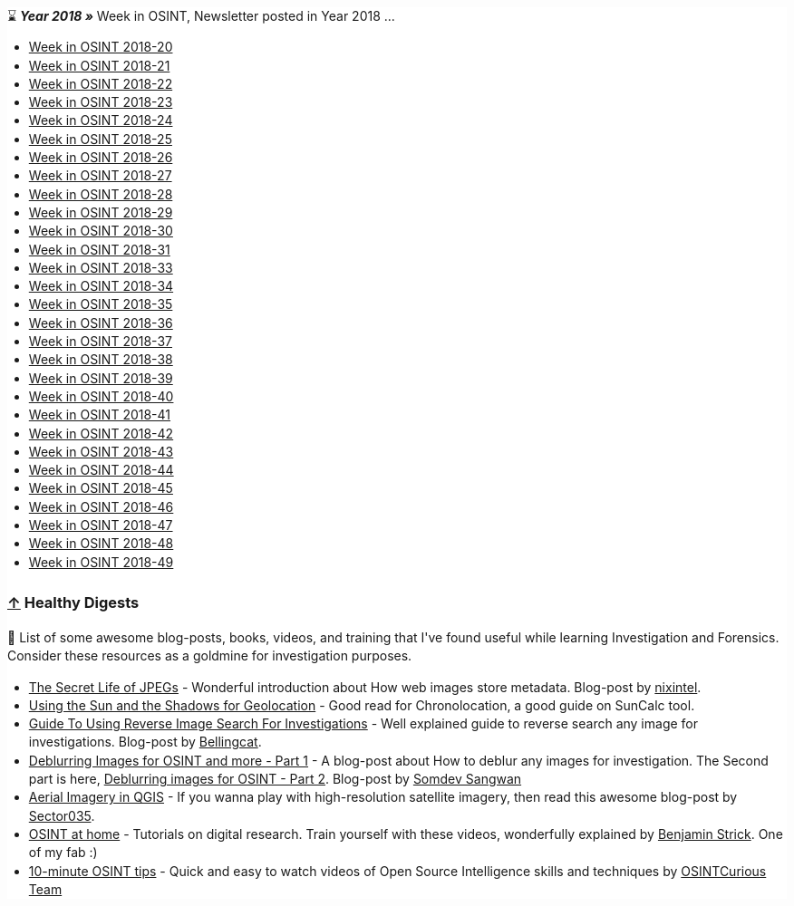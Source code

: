 <a name="year-2018"></a>
:hourglass: ***Year 2018 »*** Week in OSINT, Newsletter posted in Year 2018 ...

- [Week in OSINT 2018-20](https://link.medium.com/IdywdYKu4bb)
- [Week in OSINT 2018-21](https://link.medium.com/axkixjNu4bb)
- [Week in OSINT 2018-22](https://link.medium.com/dOBoBmPu4bb)
- [Week in OSINT 2018-23](https://link.medium.com/GtxFPvXu4bb)
- [Week in OSINT 2018-24](https://link.medium.com/qi7Q0X0u4bb)
- [Week in OSINT 2018-25](https://link.medium.com/xXZd262u4bb)
- [Week in OSINT 2018-26](https://link.medium.com/rCtdFj5u4bb)
- [Week in OSINT 2018-27](https://link.medium.com/9zJtAMbv4bb)
- [Week in OSINT 2018-28](https://link.medium.com/DRWiNdev4bb)
- [Week in OSINT 2018-29](https://link.medium.com/9PmiWPjv4bb)
- [Week in OSINT 2018-30](https://link.medium.com/n2rCednv4bb)
- [Week in OSINT 2018-31](https://link.medium.com/F0lhryqv4bb)
- [Week in OSINT 2018-33](https://link.medium.com/qoUnHRuv4bb)
- [Week in OSINT 2018-34](https://link.medium.com/wCMQ1vAv4bb)
- [Week in OSINT 2018-35](https://link.medium.com/mw6904Dv4bb)
- [Week in OSINT 2018-36](https://link.medium.com/kmiIJuGv4bb)
- [Week in OSINT 2018-37](https://link.medium.com/nNFqsvIv4bb)
- [Week in OSINT 2018-38](https://link.medium.com/SPFehDRv4bb)
- [Week in OSINT 2018-39](https://link.medium.com/0xmZW8Uv4bb)
- [Week in OSINT 2018-40](https://link.medium.com/Bv9RByXv4bb)
- [Week in OSINT 2018-41](https://link.medium.com/mPsiLPZv4bb)
- [Week in OSINT 2018-42](https://link.medium.com/YzZiRL2v4bb)
- [Week in OSINT 2018-43](https://link.medium.com/oLSNlV5v4bb)
- [Week in OSINT 2018-44](https://link.medium.com/a4OBrwiw4bb)
- [Week in OSINT 2018-45](https://link.medium.com/kKhTG7lw4bb)
- [Week in OSINT 2018-46](https://link.medium.com/qAcv1Low4bb)
- [Week in OSINT 2018-47](https://link.medium.com/qh6IOIxw4bb)
- [Week in OSINT 2018-48](https://link.medium.com/RzhQ7Xzw4bb)
- [Week in OSINT 2018-49](https://link.medium.com/Ap1rSNFw4bb)

<a name="healthy-digests"></a>
### [↑](#synopsis) Healthy Digests

:bookmark: List of some awesome blog-posts, books, videos, and training that I've found useful while learning Investigation and Forensics. Consider these resources as a goldmine for investigation purposes.

- [The Secret Life of JPEGs](https://nixintel.info/osint/the-secret-life-of-jpegs/) - Wonderful introduction about How web images store metadata. Blog-post by [nixintel](https://twitter.com/nixintel).
- [Using the Sun and the Shadows for Geolocation](https://www.bellingcat.com/resources/2020/12/03/using-the-sun-and-the-shadows-for-geolocation/) - Good read for Chronolocation, a good guide on SunCalc tool.
- [Guide To Using Reverse Image Search For Investigations](https://www.bellingcat.com/resources/how-tos/2019/12/26/guide-to-using-reverse-image-search-for-investigations/) - Well explained guide to reverse search any image for investigations. Blog-post by [Bellingcat](https://twitter.com/bellingcat).
- [Deblurring Images for OSINT and more - Part 1](https://link.medium.com/FvtjOiPIycb) - A blog-post about How to deblur any images for investigation. The Second part is here, [Deblurring images for OSINT - Part 2](https://link.medium.com/bnEEQ4RIycb). Blog-post by [Somdev Sangwan](https://twitter.com/s0md3v)
- [Aerial Imagery in QGIS](https://sector035.nl/articles/aerial-imagery-in-qgis) - If you wanna play with high-resolution satellite imagery, then read this awesome blog-post by [Sector035](https://twitter.com/sector035).
- [OSINT at home](https://youtube.com/playlist?list=PLrFPX1Vfqk3ehZKSFeb9pVIHqxqrNW8Sy) - Tutorials on digital research. Train yourself with these videos, wonderfully explained by [Benjamin Strick](https://twitter.com/BenDoBrown). One of my fab :)
- [10-minute OSINT tips](https://youtube.com/playlist?list=PL423I_gHbWUUOs09899rex4t2l5py9YIk) - Quick and easy to watch videos of Open Source Intelligence skills and techniques by [OSINTCurious Team](https://twitter.com/osintcurious)
